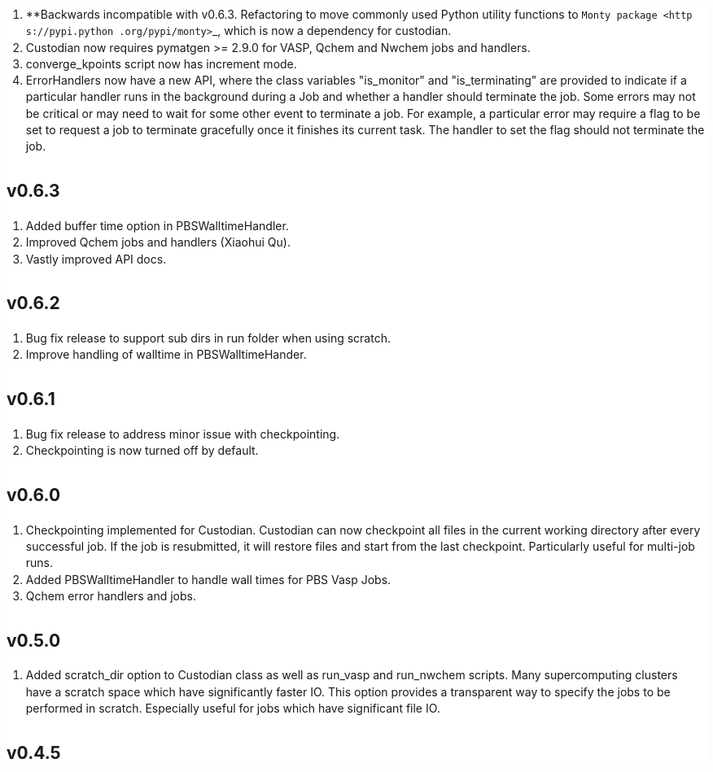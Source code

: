 1. \*\*Backwards incompatible with v0.6.3. Refactoring to move commonly used
   Python utility functions to `Monty package <https://pypi.python
.org/pypi/monty>`\_, which is now a dependency
   for custodian.
2. Custodian now requires pymatgen >= 2.9.0 for VASP, Qchem and Nwchem jobs
   and handlers.
3. converge_kpoints script now has increment mode.
4. ErrorHandlers now have a new API, where the class variables "is_monitor"
   and "is_terminating" are provided to indicate if a particular handler
   runs in the background during a Job and whether a handler should
   terminate the job. Some errors may not be critical or may need to wait
   for some other event to terminate a job. For example,
   a particular error may require a flag to be set to request a job to
   terminate gracefully once it finishes its current task. The handler to
   set the flag should not terminate the job.

## v0.6.3

1. Added buffer time option in PBSWalltimeHandler.
2. Improved Qchem jobs and handlers (Xiaohui Qu).
3. Vastly improved API docs.

## v0.6.2

1. Bug fix release to support sub dirs in run folder when using scratch.
2. Improve handling of walltime in PBSWalltimeHander.

## v0.6.1

1. Bug fix release to address minor issue with checkpointing.
2. Checkpointing is now turned off by default.

## v0.6.0

1. Checkpointing implemented for Custodian. Custodian can now checkpoint all
   files in the current working directory after every successful job. If the
   job is resubmitted, it will restore files and start from the last
   checkpoint. Particularly useful for multi-job runs.
2. Added PBSWalltimeHandler to handle wall times for PBS Vasp Jobs.
3. Qchem error handlers and jobs.

## v0.5.0

1. Added scratch_dir option to Custodian class as well as run_vasp and
   run_nwchem scripts. Many supercomputing clusters have a scratch space
   which have significantly faster IO. This option provides a transparent way
   to specify the jobs to be performed in scratch. Especially useful for
   jobs which have significant file IO.

## v0.4.5
